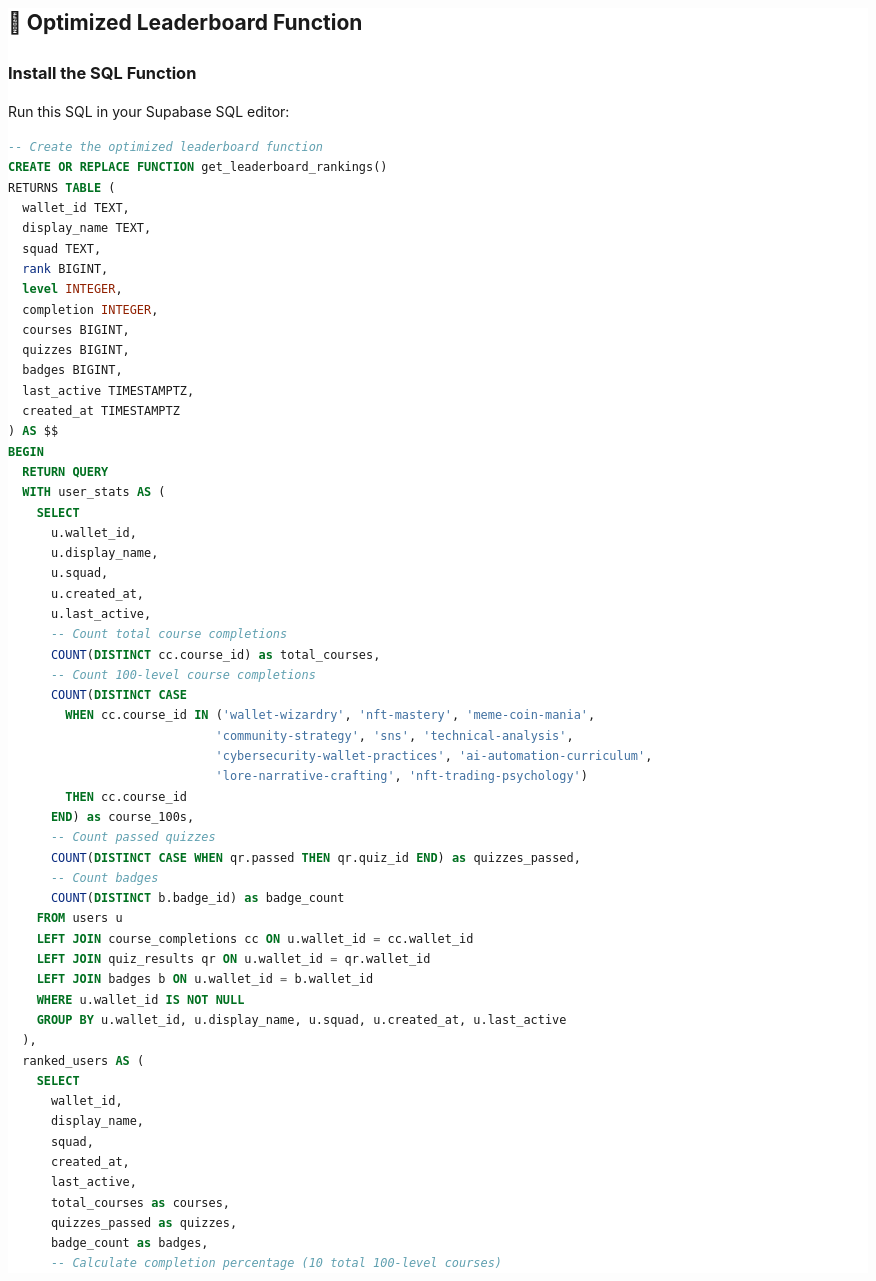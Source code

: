 ## 🚀 Optimized Leaderboard Function

### Install the SQL Function

Run this SQL in your Supabase SQL editor:

```sql
-- Create the optimized leaderboard function
CREATE OR REPLACE FUNCTION get_leaderboard_rankings()
RETURNS TABLE (
  wallet_id TEXT,
  display_name TEXT,
  squad TEXT,
  rank BIGINT,
  level INTEGER,
  completion INTEGER,
  courses BIGINT,
  quizzes BIGINT,
  badges BIGINT,
  last_active TIMESTAMPTZ,
  created_at TIMESTAMPTZ
) AS $$
BEGIN
  RETURN QUERY
  WITH user_stats AS (
    SELECT 
      u.wallet_id,
      u.display_name,
      u.squad,
      u.created_at,
      u.last_active,
      -- Count total course completions
      COUNT(DISTINCT cc.course_id) as total_courses,
      -- Count 100-level course completions
      COUNT(DISTINCT CASE 
        WHEN cc.course_id IN ('wallet-wizardry', 'nft-mastery', 'meme-coin-mania', 
                             'community-strategy', 'sns', 'technical-analysis',
                             'cybersecurity-wallet-practices', 'ai-automation-curriculum',
                             'lore-narrative-crafting', 'nft-trading-psychology')
        THEN cc.course_id 
      END) as course_100s,
      -- Count passed quizzes
      COUNT(DISTINCT CASE WHEN qr.passed THEN qr.quiz_id END) as quizzes_passed,
      -- Count badges
      COUNT(DISTINCT b.badge_id) as badge_count
    FROM users u
    LEFT JOIN course_completions cc ON u.wallet_id = cc.wallet_id
    LEFT JOIN quiz_results qr ON u.wallet_id = qr.wallet_id
    LEFT JOIN badges b ON u.wallet_id = b.wallet_id
    WHERE u.wallet_id IS NOT NULL
    GROUP BY u.wallet_id, u.display_name, u.squad, u.created_at, u.last_active
  ),
  ranked_users AS (
    SELECT 
      wallet_id,
      display_name,
      squad,
      created_at,
      last_active,
      total_courses as courses,
      quizzes_passed as quizzes,
      badge_count as badges,
      -- Calculate completion percentage (10 total 100-level courses)
```